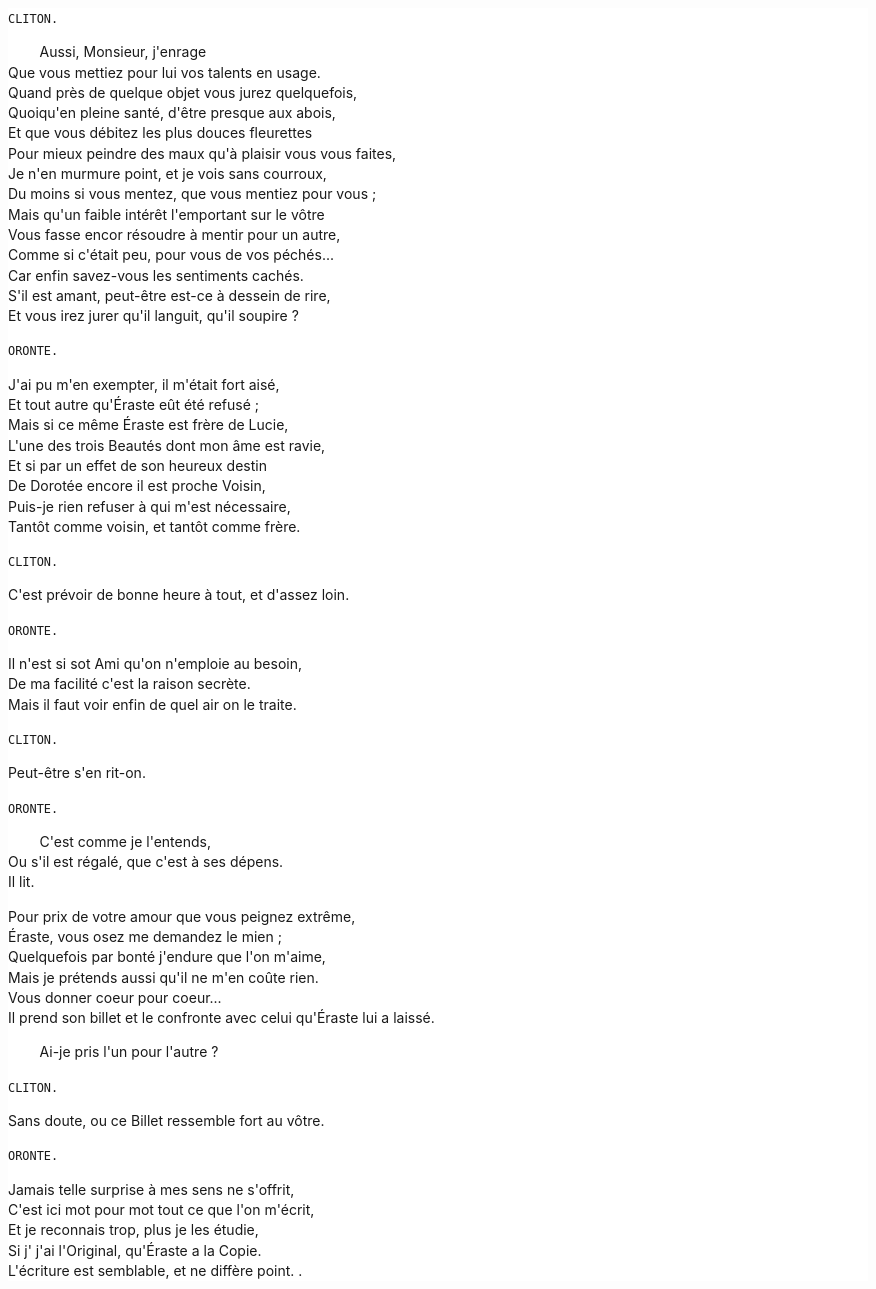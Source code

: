     CLITON.
        Aussi, Monsieur, j'enrage  
Que vous mettiez pour lui vos talents en usage.  
Quand près de quelque objet vous jurez quelquefois,  
Quoiqu'en pleine santé, d'être presque aux abois,  
Et que vous débitez les plus douces fleurettes  
Pour mieux peindre des maux qu'à plaisir vous vous faites,  
Je n'en murmure point, et je vois sans courroux,  
Du moins si vous mentez, que vous mentiez pour vous ;  
Mais qu'un faible intérêt l'emportant sur le vôtre  
Vous fasse encor résoudre à mentir pour un autre,  
Comme si c'était peu, pour vous de vos péchés...  
Car enfin savez-vous les sentiments cachés.  
S'il est amant, peut-être est-ce à dessein de rire,  
Et vous irez jurer qu'il languit, qu'il soupire ?  

    ORONTE.
J'ai pu m'en exempter, il m'était fort aisé,  
Et tout autre qu'Éraste eût été refusé ;  
Mais si ce même Éraste est frère de Lucie,  
L'une des trois Beautés dont mon âme est ravie,  
Et si par un effet de son heureux destin  
De Dorotée encore il est proche Voisin,  
Puis-je rien refuser à qui m'est nécessaire,  
Tantôt comme voisin, et tantôt comme frère.  

    CLITON.
C'est prévoir de bonne heure à tout, et d'assez loin.  

    ORONTE.
Il n'est si sot Ami qu'on n'emploie au besoin,  
De ma facilité c'est la raison secrète.  
Mais il faut voir enfin de quel air on le traite.  

    CLITON.
Peut-être s'en rit-on.  

    ORONTE.
        C'est comme je l'entends,  
Ou s'il est régalé, que c'est à ses dépens.  
Il lit.

Pour prix de votre amour que vous peignez extrême,  
Éraste, vous osez me demandez le mien ;  
Quelquefois par bonté j'endure que l'on m'aime,  
Mais je prétends aussi qu'il ne m'en coûte rien.  
Vous donner coeur pour coeur...  
Il prend son billet et le confronte avec celui qu'Éraste lui a laissé.

        Ai-je pris l'un pour l'autre ?  

    CLITON.
Sans doute, ou ce Billet ressemble fort au vôtre.  

    ORONTE.
Jamais telle surprise à mes sens ne s'offrit,  
C'est ici mot pour mot tout ce que l'on m'écrit,  
Et je reconnais trop, plus je les étudie,  
Si j' j'ai l'Original, qu'Éraste a la Copie.  
L'écriture est semblable, et ne diffère point. .  
